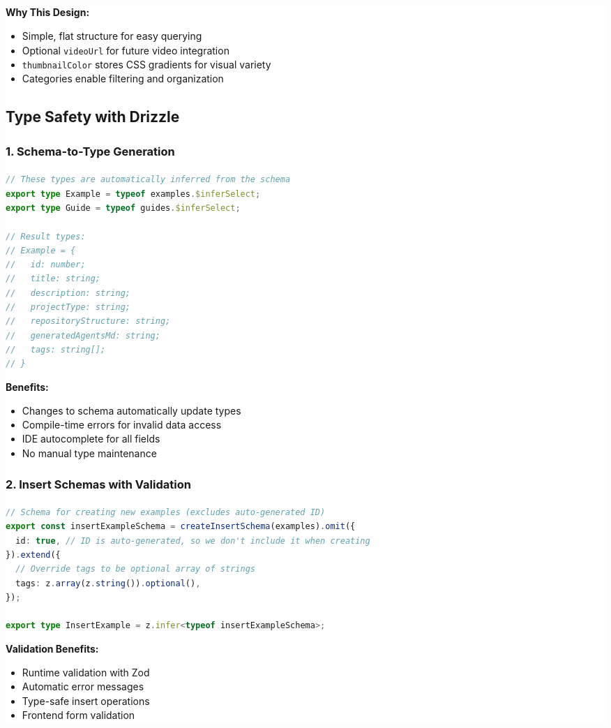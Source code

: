 **Why This Design:**
- Simple, flat structure for easy querying
- Optional `videoUrl` for future video integration
- `thumbnailColor` stores CSS gradients for visual variety
- Categories enable filtering and organization

## Type Safety with Drizzle

### 1. Schema-to-Type Generation

```typescript
// These types are automatically inferred from the schema
export type Example = typeof examples.$inferSelect;
export type Guide = typeof guides.$inferSelect;

// Result types:
// Example = {
//   id: number;
//   title: string;
//   description: string;
//   projectType: string;
//   repositoryStructure: string;
//   generatedAgentsMd: string;
//   tags: string[];
// }
```

**Benefits:**
- Changes to schema automatically update types
- Compile-time errors for invalid data access
- IDE autocomplete for all fields
- No manual type maintenance

### 2. Insert Schemas with Validation

```typescript
// Schema for creating new examples (excludes auto-generated ID)
export const insertExampleSchema = createInsertSchema(examples).omit({
  id: true, // ID is auto-generated, so we don't include it when creating
}).extend({
  // Override tags to be optional array of strings
  tags: z.array(z.string()).optional(),
});

export type InsertExample = z.infer<typeof insertExampleSchema>;
```

**Validation Benefits:**
- Runtime validation with Zod
- Automatic error messages
- Type-safe insert operations
- Frontend form validation
